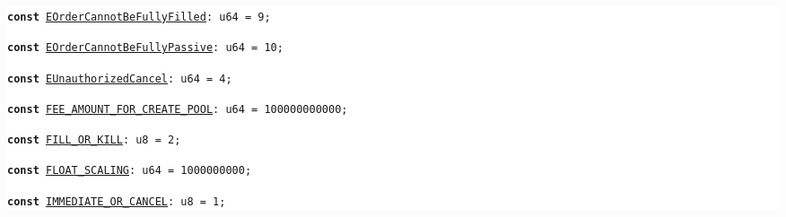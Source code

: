 

<a name="deepbook_clob_v2_EOrderCannotBeFullyFilled"></a>



<pre><code><b>const</b> <a href="../deepbook/clob_v2.md#deepbook_clob_v2_EOrderCannotBeFullyFilled">EOrderCannotBeFullyFilled</a>: u64 = 9;
</code></pre>



<a name="deepbook_clob_v2_EOrderCannotBeFullyPassive"></a>



<pre><code><b>const</b> <a href="../deepbook/clob_v2.md#deepbook_clob_v2_EOrderCannotBeFullyPassive">EOrderCannotBeFullyPassive</a>: u64 = 10;
</code></pre>



<a name="deepbook_clob_v2_EUnauthorizedCancel"></a>



<pre><code><b>const</b> <a href="../deepbook/clob_v2.md#deepbook_clob_v2_EUnauthorizedCancel">EUnauthorizedCancel</a>: u64 = 4;
</code></pre>



<a name="deepbook_clob_v2_FEE_AMOUNT_FOR_CREATE_POOL"></a>



<pre><code><b>const</b> <a href="../deepbook/clob_v2.md#deepbook_clob_v2_FEE_AMOUNT_FOR_CREATE_POOL">FEE_AMOUNT_FOR_CREATE_POOL</a>: u64 = 100000000000;
</code></pre>



<a name="deepbook_clob_v2_FILL_OR_KILL"></a>



<pre><code><b>const</b> <a href="../deepbook/clob_v2.md#deepbook_clob_v2_FILL_OR_KILL">FILL_OR_KILL</a>: u8 = 2;
</code></pre>



<a name="deepbook_clob_v2_FLOAT_SCALING"></a>



<pre><code><b>const</b> <a href="../deepbook/clob_v2.md#deepbook_clob_v2_FLOAT_SCALING">FLOAT_SCALING</a>: u64 = 1000000000;
</code></pre>



<a name="deepbook_clob_v2_IMMEDIATE_OR_CANCEL"></a>



<pre><code><b>const</b> <a href="../deepbook/clob_v2.md#deepbook_clob_v2_IMMEDIATE_OR_CANCEL">IMMEDIATE_OR_CANCEL</a>: u8 = 1;
</code></pre>
